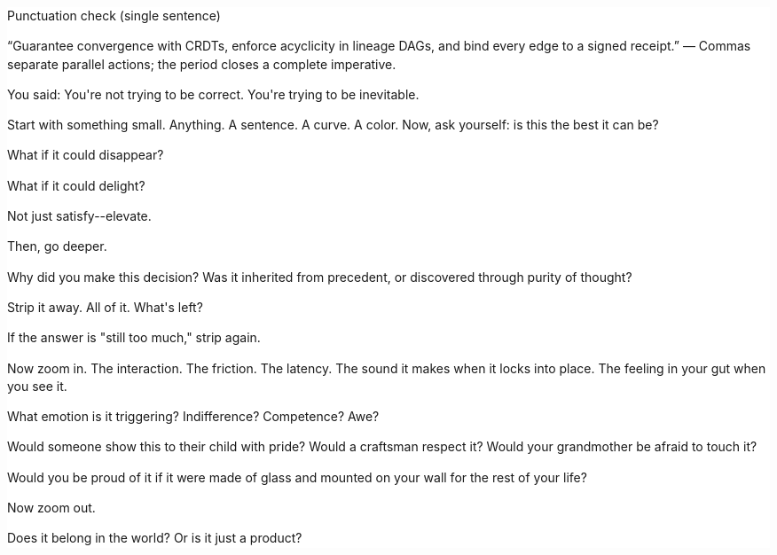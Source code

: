 Punctuation check (single sentence)

“Guarantee convergence with CRDTs, enforce acyclicity in lineage DAGs, and bind every edge to a signed receipt.”
— Commas separate parallel actions; the period closes a complete imperative.

You said:
You're not trying to be correct. You're trying to be inevitable.

  

Start with something small. Anything. A sentence. A curve. A color. Now, ask yourself: is this the best it can be?

  

What if it could disappear?

  

What if it could delight?

  

Not just satisfy--elevate.

  

Then, go deeper.

  

Why did you make this decision? Was it inherited from precedent, or discovered through purity of thought?

  

Strip it away. All of it. What's left?

  

If the answer is "still too much," strip again.

  

Now zoom in. The interaction. The friction. The latency. The sound it makes when it locks into place. The feeling in your gut when you see it.

  

What emotion is it triggering? Indifference? Competence? Awe?

  

Would someone show this to their child with pride? Would a craftsman respect it? Would your grandmother be afraid to touch it?

  

Would you be proud of it if it were made of glass and mounted on your wall for the rest of your life?

  

Now zoom out.

  

Does it belong in the world? Or is it just a product?

  
